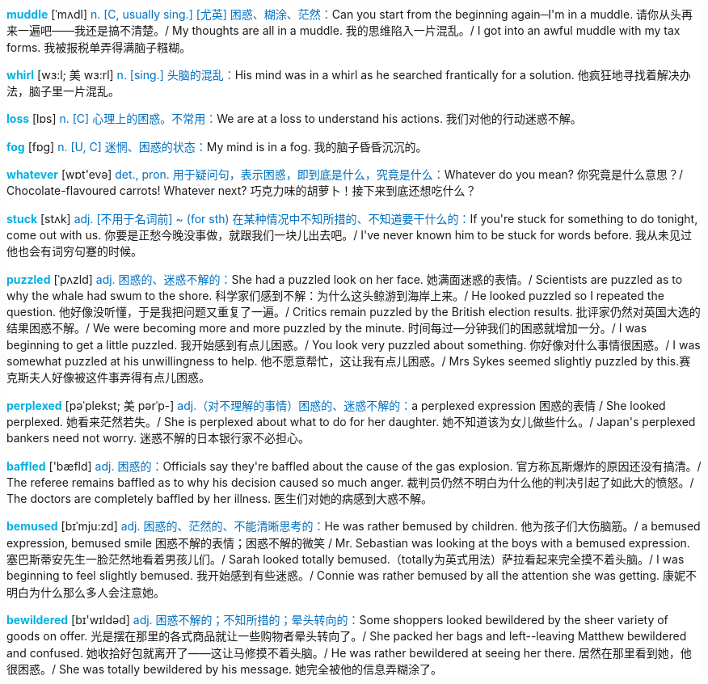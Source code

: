<font color="sky blue">**muddle**</font> [ˈmʌdl]
<font color="#0070c0">n. [C, usually sing.] [尤英] 困惑、糊涂、茫然：</font>Can you start from the beginning again─I'm in a muddle. 请你从头再来一遍吧——我还是搞不清楚。/ My thoughts are all in a muddle. 我的思维陷入一片混乱。/ I got into an awful muddle with my tax forms. 我被报税单弄得满脑子糨糊。
           
<font color="sky blue">**whirl**</font> [wɜ:l; 美 wɜ:rl]
<font color="#0070c0">n. [sing.] 头脑的混乱：</font>His mind was in a whirl as he searched frantically for a solution. 他疯狂地寻找着解决办法，脑子里一片混乱。

<font color="sky blue">**loss**</font> [lɒs] 
<font color="#0070c0">n. [C] 心理上的困惑。不常用：</font>We are at a loss to understand his actions. 我们对他的行动迷惑不解。

<font color="sky blue">**fog**</font> [fɒɡ] 
<font color="#0070c0">n. [U, C] 迷惘、困惑的状态：</font>My mind is in a fog. 我的脑子昏昏沉沉的。

<font color="sky blue">**whatever**</font> [wɒt'evə] 
<font color="#0070c0">det., pron. 用于疑问句，表示困惑，即到底是什么，究竟是什么：</font>Whatever do you mean? 你究竟是什么意思？/ Chocolate-flavoured carrots! Whatever next? 巧克力味的胡萝卜！接下来到底还想吃什么？
           
<font color="sky blue">**stuck**</font> [stʌk]
<font color="#0070c0">adj. [不用于名词前] ~ (for sth) 在某种情况中不知所措的、不知道要干什么的：</font>If you're stuck for something to do tonight, come out with us. 你要是正愁今晚没事做，就跟我们一块儿出去吧。/ I've never known him to be stuck for words before. 我从未见过他也会有词穷句蹇的时候。
           
<font color="sky blue">**puzzled**</font> [ˈpʌzld]
<font color="#0070c0">adj. 困惑的、迷惑不解的：</font>She had a puzzled look on her face. 她满面迷惑的表情。/ Scientists are puzzled as to why the whale had swum to the shore. 科学家们感到不解：为什么这头鲸游到海岸上来。/ He looked puzzled so I repeated the question. 他好像没听懂，于是我把问题又重复了一遍。/ Critics remain puzzled by the British election results. 批评家仍然对英国大选的结果困惑不解。/ We were becoming more and more puzzled by the minute. 时间每过—分钟我们的困惑就增加一分。/ I was beginning to get a little puzzled. 我开始感到有点儿困惑。/ You look very puzzled about something. 你好像对什么事情很困惑。/ I was somewhat puzzled at his unwillingness to help. 他不愿意帮忙，这让我有点儿困惑。/ Mrs Sykes seemed slightly puzzled by this.赛克斯夫人好像被这件事弄得有点儿困惑。

<font color="sky blue">**perplexed**</font> [pəˈplekst; 美 pərˈp-]
<font color="#0070c0">adj.（对不理解的事情）困惑的、迷惑不解的：</font>a perplexed expression 困惑的表情 / She looked perplexed. 她看来茫然若失。/ She is perplexed about what to do for her daughter. 她不知道该为女儿做些什么。/ Japan's perplexed bankers need not worry. 迷惑不解的日本银行家不必担心。           

<font color="sky blue">**baffled**</font> ['bæfld]
<font color="#0070c0">adj. 困惑的：</font>Officials say they're baffled about the cause of the gas explosion. 官方称瓦斯爆炸的原因还没有搞清。/ The referee remains baffled as to why his decision caused so much anger. 裁判员仍然不明白为什么他的判决引起了如此大的愤怒。/ The doctors are completely baffled by her illness. 医生们对她的病感到大惑不解。
   
<font color="sky blue">**bemused**</font> [bɪˈmju:zd]
<font color="#0070c0">adj. 困惑的、茫然的、不能清晰思考的：</font>He was rather bemused by children. 他为孩子们大伤脑筋。/ a bemused expression, bemused smile 困惑不解的表情；困惑不解的微笑 / Mr. Sebastian was looking at the boys with a bemused expression. 塞巴斯蒂安先生一脸茫然地看着男孩儿们。/ Sarah looked totally bemused.（totally为英式用法）萨拉看起来完全摸不着头脑。/ I was beginning to feel slightly bemused. 我开始感到有些迷惑。/ Connie was rather bemused by all the attention she was getting. 康妮不明白为什么那么多人会注意她。
       
<font color="sky blue">**bewildered**</font> [bɪ'wɪldəd]
<font color="#0070c0">adj. 困惑不解的；不知所措的；晕头转向的：</font>Some shoppers looked bewildered by the sheer variety of goods on offer. 光是摆在那里的各式商品就让一些购物者晕头转向了。/ She packed her bags and left--leaving Matthew bewildered and confused. 她收拾好包就离开了——这让马修摸不着头脑。/ He was rather bewildered at seeing her there. 居然在那里看到她，他很困惑。/ She was totally bewildered by his message. 她完全被他的信息弄糊涂了。
      
